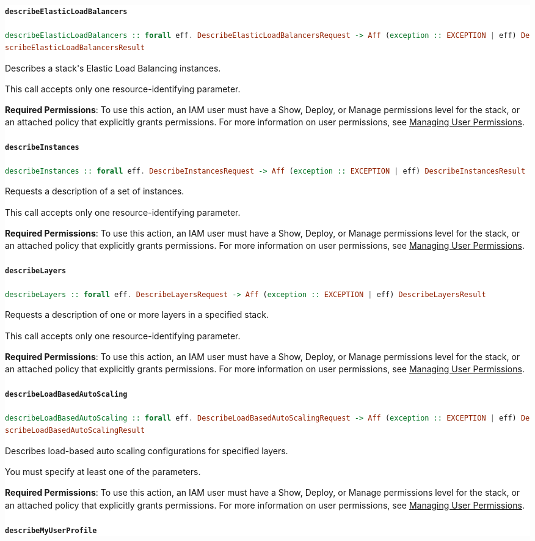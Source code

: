 #### `describeElasticLoadBalancers`

``` purescript
describeElasticLoadBalancers :: forall eff. DescribeElasticLoadBalancersRequest -> Aff (exception :: EXCEPTION | eff) DescribeElasticLoadBalancersResult
```

<p>Describes a stack's Elastic Load Balancing instances.</p> <note> <p>This call accepts only one resource-identifying parameter.</p> </note> <p> <b>Required Permissions</b>: To use this action, an IAM user must have a Show, Deploy, or Manage permissions level for the stack, or an attached policy that explicitly grants permissions. For more information on user permissions, see <a href="http://docs.aws.amazon.com/opsworks/latest/userguide/opsworks-security-users.html">Managing User Permissions</a>.</p>

#### `describeInstances`

``` purescript
describeInstances :: forall eff. DescribeInstancesRequest -> Aff (exception :: EXCEPTION | eff) DescribeInstancesResult
```

<p>Requests a description of a set of instances.</p> <note> <p>This call accepts only one resource-identifying parameter.</p> </note> <p> <b>Required Permissions</b>: To use this action, an IAM user must have a Show, Deploy, or Manage permissions level for the stack, or an attached policy that explicitly grants permissions. For more information on user permissions, see <a href="http://docs.aws.amazon.com/opsworks/latest/userguide/opsworks-security-users.html">Managing User Permissions</a>.</p>

#### `describeLayers`

``` purescript
describeLayers :: forall eff. DescribeLayersRequest -> Aff (exception :: EXCEPTION | eff) DescribeLayersResult
```

<p>Requests a description of one or more layers in a specified stack.</p> <note> <p>This call accepts only one resource-identifying parameter.</p> </note> <p> <b>Required Permissions</b>: To use this action, an IAM user must have a Show, Deploy, or Manage permissions level for the stack, or an attached policy that explicitly grants permissions. For more information on user permissions, see <a href="http://docs.aws.amazon.com/opsworks/latest/userguide/opsworks-security-users.html">Managing User Permissions</a>.</p>

#### `describeLoadBasedAutoScaling`

``` purescript
describeLoadBasedAutoScaling :: forall eff. DescribeLoadBasedAutoScalingRequest -> Aff (exception :: EXCEPTION | eff) DescribeLoadBasedAutoScalingResult
```

<p>Describes load-based auto scaling configurations for specified layers.</p> <note> <p>You must specify at least one of the parameters.</p> </note> <p> <b>Required Permissions</b>: To use this action, an IAM user must have a Show, Deploy, or Manage permissions level for the stack, or an attached policy that explicitly grants permissions. For more information on user permissions, see <a href="http://docs.aws.amazon.com/opsworks/latest/userguide/opsworks-security-users.html">Managing User Permissions</a>.</p>

#### `describeMyUserProfile`
